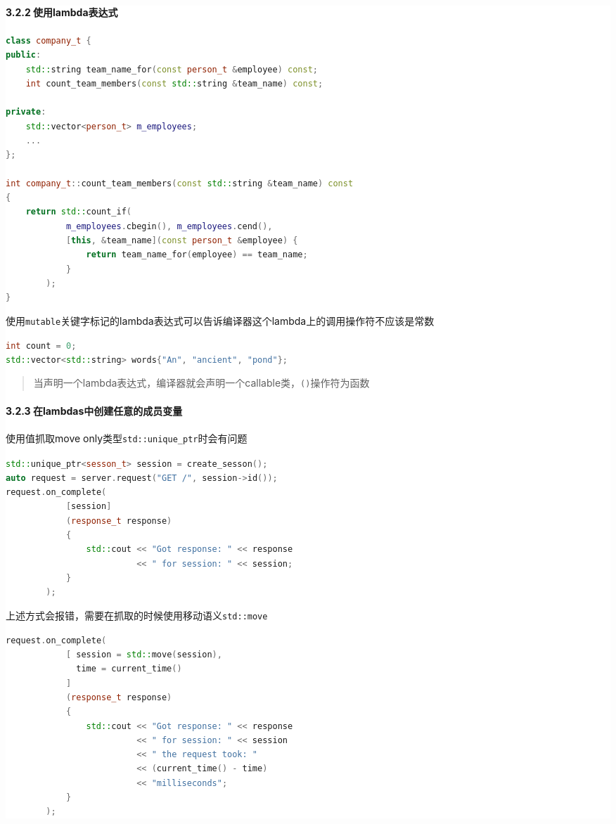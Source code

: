#### 3.2.2 使用lambda表达式

```c++
class company_t {
public:
    std::string team_name_for(const person_t &employee) const;
    int count_team_members(const std::string &team_name) const;

private:
    std::vector<person_t> m_employees;
    ...
};

int company_t::count_team_members(const std::string &team_name) const
{
    return std::count_if(
            m_employees.cbegin(), m_employees.cend(),
            [this, &team_name](const person_t &employee) {
                return team_name_for(employee) == team_name;
            }
        );
}

```

使用`mutable`关键字标记的lambda表达式可以告诉编译器这个lambda上的调用操作符不应该是常数

```c++
int count = 0;
std::vector<std::string> words{"An", "ancient", "pond"};

```

> 当声明一个lambda表达式，编译器就会声明一个callable类，`()`操作符为函数

#### 3.2.3 在lambdas中创建任意的成员变量

使用值抓取move only类型`std::unique_ptr`时会有问题

```c++
std::unique_ptr<sesson_t> session = create_sesson();
auto request = server.request("GET /", session->id());
request.on_complete(
            [session]
            (response_t response)
            {
                std::cout << "Got response: " << response
                          << " for session: " << session;
            }
        );
```

上述方式会报错，需要在抓取的时候使用移动语义`std::move`

```c++
request.on_complete(
            [ session = std::move(session),
              time = current_time()
            ]
            (response_t response)
            {
                std::cout << "Got response: " << response
                          << " for session: " << session
                          << " the request took: "
                          << (current_time() - time)
                          << "milliseconds";
            }
        );
```